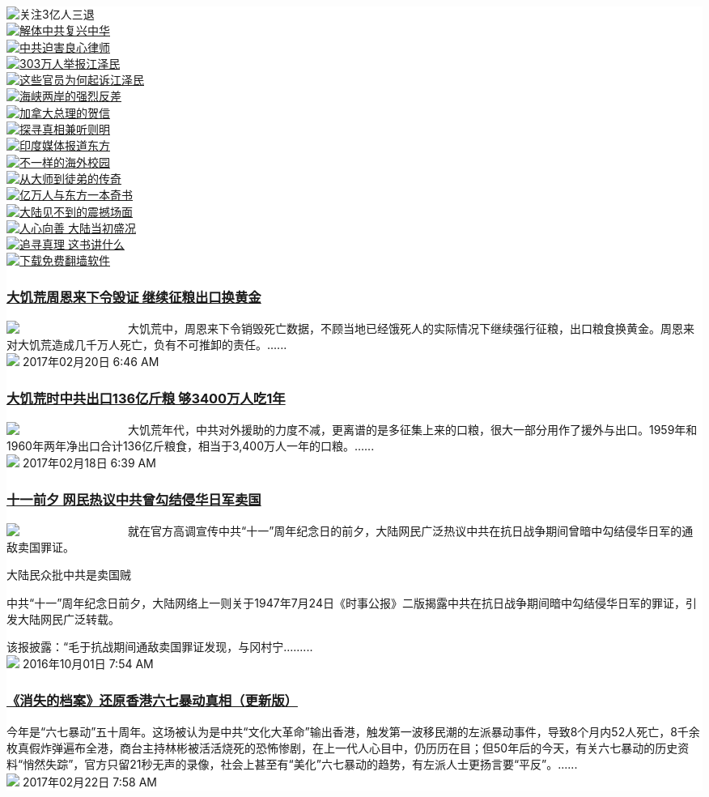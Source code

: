 <img width="130" src="https://gitlab.com/szzdlab/djy/raw/master/gb/130/st1.jpg" title="关注3亿人三退"  alt="关注3亿人三退"></a><br><a href="https://github.com/fsefc264/djy/blob/master/gb/18/3/21/n10237682.md?dfh#1" target="_blank"><img width="130" src="https://gitlab.com/szzdlab/djy/raw/master/gb/130/jie-t.jpg" title="解体中共复兴中华"  alt="解体中共复兴中华"></a><br><a href="https://github.com/fsefc264/djy/blob/master/gb/9/2/9/n2422991.md?dfh#1" target="_blank"><img width="130" src="https://gitlab.com/szzdlab/djy/raw/master/gb/130/gao-zs.jpg" title="中共迫害良心律师"  alt="中共迫害良心律师"></a><br><a href="https://github.com/fsefc264/djy/blob/master/gb/18/12/9/n10900044.md?dfh#1" target="_blank"><img width="130" src="https://gitlab.com/szzdlab/djy/raw/master/gb/130/sj1.jpg" title="303万人举报江泽民"  alt="303万人举报江泽民"></a><br><a href="https://github.com/fsefc264/djy/blob/master/gb/18/8/28/n10672014.md?dfh#1" target="_blank"><img width="130" src="https://gitlab.com/szzdlab/djy/raw/master/gb/130/sj2.jpg" title="这些官员为何起诉江泽民"  alt="这些官员为何起诉江泽民"></a><br><a href="https://github.com/fsefc264/djy/blob/master/gb/8/12/18/n2367165.md?dfh#1" target="_blank"><img width="130" src="https://gitlab.com/szzdlab/djy/raw/master/gb/130/liangan.jpg" title="海峡两岸的强烈反差"  alt="海峡两岸的强烈反差"></a><br><a href="https://github.com/fsefc264/djy/blob/master/gb/15/5/5/n4427238.md?dfh#1" target="_blank"><img width="130" src="https://gitlab.com/szzdlab/djy/raw/master/gb/130/jia-ndzl.jpg" title="加拿大总理的贺信"  alt="加拿大总理的贺信"></a><br><a href="https://github.com/fsefc264/djy/blob/master/gb/11/6/17/n3289382.md?dfh#1" target="_blank"><img width="130" src="https://gitlab.com/szzdlab/djy/raw/master/gb/130/xiao-wd.jpg" title="探寻真相兼听则明"  alt="探寻真相兼听则明"></a><br><a href="https://github.com/fsefc264/djy/blob/master/gb/18/10/27/n10812623.md?dfh#1" target="_blank"><img width="130" src="https://gitlab.com/szzdlab/djy/raw/master/gb/130/yindu.jpg" title="印度媒体报道东方"  alt="印度媒体报道东方"></a><br><a href="https://github.com/fsefc264/djy/blob/master/gb/18/6/9/n10469652.md?dfh#1" target="_blank"><img width="130" src="https://gitlab.com/szzdlab/djy/raw/master/gb/130/xie-j.jpg" title="不一样的海外校园"  alt="不一样的海外校园"></a><br><a href="https://github.com/fsefc264/djy/blob/master/gb/7/4/5/n1669415.md?dfh#1" target="_blank"><img width="130" src="https://gitlab.com/szzdlab/djy/raw/master/gb/130/li-up.jpg" title="从大师到徒弟的传奇"  alt="从大师到徒弟的传奇"></a><br><a href="https://github.com/fsefc264/djy/blob/master/gb/17/5/26/n9191512.md?dfh#1" target="_blank"><img width="130" src="https://gitlab.com/szzdlab/djy/raw/master/gb/130/zfl2.jpg" title="亿万人与东方一本奇书"  alt="亿万人与东方一本奇书"></a><br><a href="https://github.com/fsefc264/djy/blob/master/gb/13/11/27/n4020290.md?dfh#1" target="_blank"><img width="130" src="https://gitlab.com/szzdlab/djy/raw/master/gb/130/zhen-h.jpg" title="大陆见不到的震撼场面"  alt="大陆见不到的震撼场面"></a><br><a href="https://github.com/fsefc264/djy/blob/master/gb/15/7/17/n4482910.md?dfh#1" target="_blank"><img width="130" src="https://gitlab.com/szzdlab/djy/raw/master/gb/130/dalu-sk.jpg" title="人心向善 大陆当初盛况"  alt="人心向善 大陆当初盛况"></a><br><a href="https://github.com/fsefc264/djy/blob/master/gb/9/10/15/n2689419.md?dfh#1" target="_blank"><img width="130" src="https://gitlab.com/szzdlab/djy/raw/master/gb/130/zfl1.jpg" title="追寻真理 这书讲什么"  alt="追寻真理 这书讲什么"></a><br><a href="https://github.com/fsefc264/www/blob/master/README.md?dfh#1" target="_blank"><img width="130" src="https://gitlab.com/szzdlab/djy/raw/master/gb/130/fq1.jpg" title="下载免费翻墙软件"  alt="下载免费翻墙软件"></a><br></td></tr>
<tr><td><h3><a href="https://github.com/fsefc264/djy/blob/master/gb/17/2/19/n8828308.md#1" target="_blank">大饥荒周恩来下令毁证 继续征粮出口换黄金</a><br></h3><a href="https://github.com/fsefc264/djy/blob/master/gb/17/2/19/n8828308.md#1" target="_blank"><img width="150" src="http://i.epochtimes.com/assets/uploads/2017/03/1702162221092669-150x120.jpg" align ="left"></a>大饥荒中，周恩来下令销毁死亡数据，不顾当地已经饿死人的实际情况下继续强行征粮，出口粮食换黄金。周恩来对大饥荒造成几千万人死亡，负有不可推卸的责任。......<br><img align="bottom" src="http://www.epochtimes.com/assets/themes/djy/images/time.gif"> 2017年02月20日 6:46 AM							</td></tr>
<tr><td><h3><a href="https://github.com/fsefc264/djy/blob/master/gb/17/2/17/n8822378.md#1" target="_blank">大饥荒时中共出口136亿斤粮 够3400万人吃1年</a><br></h3><a href="https://github.com/fsefc264/djy/blob/master/gb/17/2/17/n8822378.md#1" target="_blank"><img width="150" src="http://i.epochtimes.com/assets/uploads/2017/02/1405161437312436-440x400-150x120.jpg" align ="left"></a>大饥荒年代，中共对外援助的力度不减，更离谱的是多征集上来的口粮，很大一部分用作了援外与出口。1959年和1960年两年净出口合计136亿斤粮食，相当于3,400万人一年的口粮。......<br><img align="bottom" src="http://www.epochtimes.com/assets/themes/djy/images/time.gif"> 2017年02月18日 6:39 AM							</td></tr>
<tr><td><h3><a href="https://github.com/fsefc264/djy/blob/master/gb/16/9/30/n8354826.md#1" target="_blank">十一前夕 网民热议中共曾勾结侵华日军卖国</a><br></h3><a href="https://github.com/fsefc264/djy/blob/master/gb/16/9/30/n8354826.md#1" target="_blank"><img width="150" src="http://i.epochtimes.com/assets/uploads/2016/10/006wuINagw1f804wmaurzj30gm0dowid-e1475275999397-150x120.jpg" align ="left"></a>就在官方高调宣传中共“十一”周年纪念日的前夕，大陆网民广泛热议中共在抗日战争期间曾暗中勾结侵华日军的通敌卖国罪证。

大陆民众批中共是卖国贼

中共“十一”周年纪念日前夕，大陆网络上一则关于1947年7月24日《时事公报》二版揭露中共在抗日战争期间暗中勾结侵华日军的罪证，引发大陆网民广泛转载。

该报披露：“毛于抗战期间通敌卖国罪证发现，与冈村宁.........<br><img align="bottom" src="http://www.epochtimes.com/assets/themes/djy/images/time.gif"> 2016年10月01日 7:54 AM							</td></tr>
<tr><td><h3><a href="https://github.com/fsefc264/djy/blob/master/gb/17/2/21/n8833714.md#1" target="_blank">《消失的档案》还原香港六七暴动真相（更新版）</a><br></h3>今年是“六七暴动”五十周年。这场被认为是中共“文化大革命”输出香港，触发第一波移民潮的左派暴动事件，导致8个月内52人死亡，8千余枚真假炸弹遍布全港，商台主持林彬被活活烧死的恐怖惨剧，在上一代人心目中，仍历历在目；但50年后的今天，有关六七暴动的历史资料“悄然失踪”，官方只留21秒无声的录像，社会上甚至有“美化”六七暴动的趋势，有左派人士更扬言要“平反”。......<br><img align="bottom" src="http://www.epochtimes.com/assets/themes/djy/images/time.gif"> 2017年02月22日 7:58 AM							</td></tr>